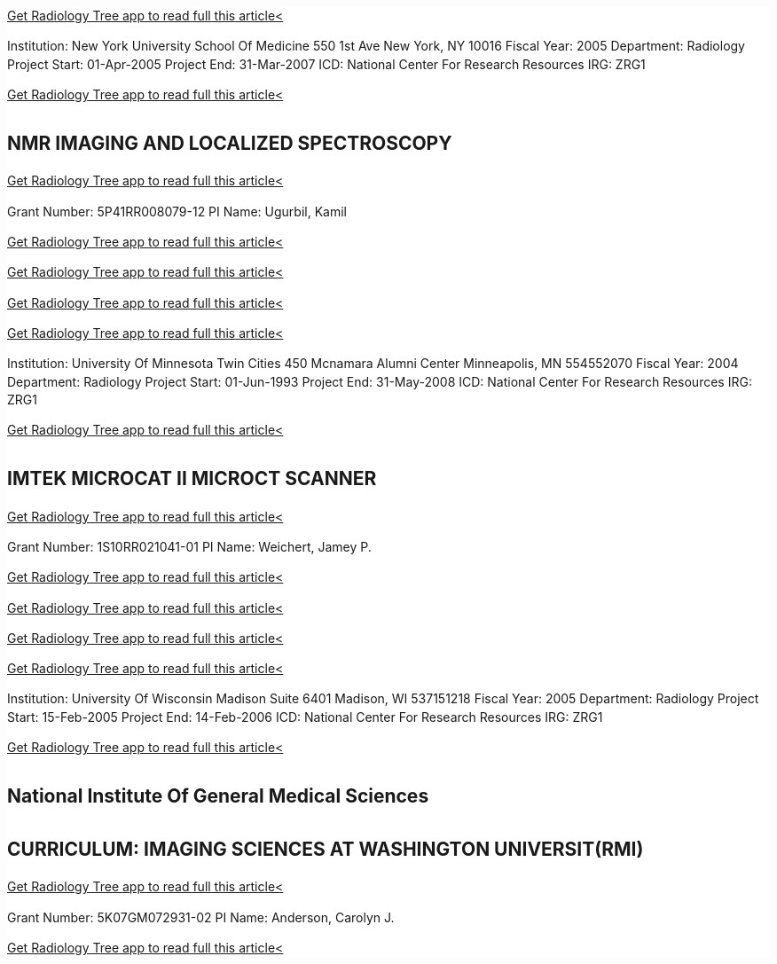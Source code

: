 [Get Radiology Tree app to read full this article<](https://clinicalpub.com/app)

Institution: New York University School Of Medicine 550 1st Ave New York, NY 10016 Fiscal Year: 2005 Department: Radiology Project Start: 01-Apr-2005 Project End: 31-Mar-2007 ICD: National Center For Research Resources IRG: ZRG1

[Get Radiology Tree app to read full this article<](https://clinicalpub.com/app)

## NMR IMAGING AND LOCALIZED SPECTROSCOPY

[Get Radiology Tree app to read full this article<](https://clinicalpub.com/app)

Grant Number: 5P41RR008079-12 PI Name: Ugurbil, Kamil

[Get Radiology Tree app to read full this article<](https://clinicalpub.com/app)

[Get Radiology Tree app to read full this article<](https://clinicalpub.com/app)

[Get Radiology Tree app to read full this article<](https://clinicalpub.com/app)

[Get Radiology Tree app to read full this article<](https://clinicalpub.com/app)

Institution: University Of Minnesota Twin Cities 450 Mcnamara Alumni Center Minneapolis, MN 554552070 Fiscal Year: 2004 Department: Radiology Project Start: 01-Jun-1993 Project End: 31-May-2008 ICD: National Center For Research Resources IRG: ZRG1

[Get Radiology Tree app to read full this article<](https://clinicalpub.com/app)

## IMTEK MICROCAT II MICROCT SCANNER

[Get Radiology Tree app to read full this article<](https://clinicalpub.com/app)

Grant Number: 1S10RR021041-01 PI Name: Weichert, Jamey P.

[Get Radiology Tree app to read full this article<](https://clinicalpub.com/app)

[Get Radiology Tree app to read full this article<](https://clinicalpub.com/app)

[Get Radiology Tree app to read full this article<](https://clinicalpub.com/app)

[Get Radiology Tree app to read full this article<](https://clinicalpub.com/app)

Institution: University Of Wisconsin Madison Suite 6401 Madison, WI 537151218 Fiscal Year: 2005 Department: Radiology Project Start: 15-Feb-2005 Project End: 14-Feb-2006 ICD: National Center For Research Resources IRG: ZRG1

[Get Radiology Tree app to read full this article<](https://clinicalpub.com/app)

## National Institute Of General Medical Sciences

## CURRICULUM: IMAGING SCIENCES AT WASHINGTON UNIVERSIT(RMI)

[Get Radiology Tree app to read full this article<](https://clinicalpub.com/app)

Grant Number: 5K07GM072931-02 PI Name: Anderson, Carolyn J.

[Get Radiology Tree app to read full this article<](https://clinicalpub.com/app)
